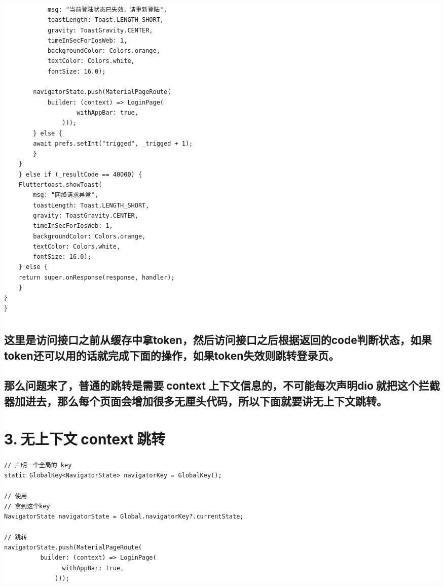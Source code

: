                 msg: "当前登陆状态已失效，请重新登陆",
                toastLength: Toast.LENGTH_SHORT,
                gravity: ToastGravity.CENTER,
                timeInSecForIosWeb: 1,
                backgroundColor: Colors.orange,
                textColor: Colors.white,
                fontSize: 16.0);

            navigatorState.push(MaterialPageRoute(
                builder: (context) => LoginPage(
                        withAppBar: true,
                    )));
            } else {
            await prefs.setInt("trigged", _trigged + 1);
            }
        }
        } else if (_resultCode == 40000) {
        Fluttertoast.showToast(
            msg: "网络请求异常",
            toastLength: Toast.LENGTH_SHORT,
            gravity: ToastGravity.CENTER,
            timeInSecForIosWeb: 1,
            backgroundColor: Colors.orange,
            textColor: Colors.white,
            fontSize: 16.0);
        } else {
        return super.onResponse(response, handler);
        }
    }
    }

#
## 这里是访问接口之前从缓存中拿token，然后访问接口之后根据返回的code判断状态，如果token还可以用的话就完成下面的操作，如果token失效则跳转登录页。

## 那么问题来了，普通的跳转是需要 context 上下文信息的，不可能每次声明dio 就把这个拦截器加进去，那么每个页面会增加很多无厘头代码，所以下面就要讲无上下文跳转。

#
# 3. 无上下文 context 跳转

    // 声明一个全局的 key
    static GlobalKey<NavigatorState> navigatorKey = GlobalKey();

    // 使用
    // 拿到这个key
    NavigatorState navigatorState = Global.navigatorKey?.currentState;

    // 跳转
    navigatorState.push(MaterialPageRoute(
              builder: (context) => LoginPage(
                    withAppBar: true,
                  )));
    